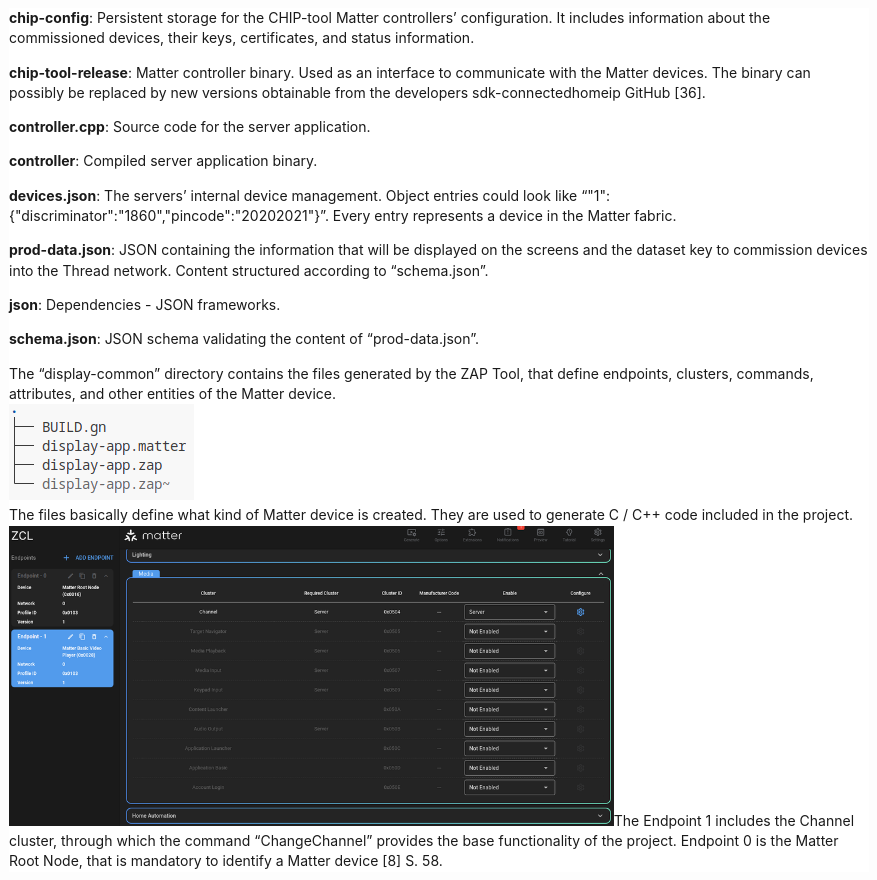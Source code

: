 **chip-config**: Persistent storage for the CHIP-tool Matter
controllers’ configuration. It includes information about the
commissioned devices, their keys, certificates, and status information.

**chip-tool-release**: Matter controller binary. Used as an interface to
communicate with the Matter devices. The binary can possibly be replaced
by new versions obtainable from the developers sdk-connectedhomeip
GitHub \[36\].

**controller.cpp**: Source code for the server application.

**controller**: Compiled server application binary.

**devices.json**: The servers’ internal device management. Object
entries could look like
“"1":{"discriminator":"1860","pincode":"20202021"}”. Every entry
represents a device in the Matter fabric.

**prod-data.json**: JSON containing the information that will be
displayed on the screens and the dataset key to commission devices into
the Thread network. Content structured according to “schema.json”.

**json**: Dependencies - JSON frameworks.

**schema.json**: JSON schema validating the content of “prod-data.json”.

The “display-common” directory contains the files generated by the ZAP
Tool, that define endpoints, clusters, commands, attributes, and other
entities of the Matter device.  
<img src="./media/image6.png" style="width:1.92735in;height:1.00014in"
alt="A close-up of a computer screen Description automatically generated" />  
The files basically define what kind of Matter device is created. They
are used to generate C / C++ code included in the project.  
<img src="./media/image7.png" style="width:6.3in;height:3.12569in"
alt="A screenshot of a computer Description automatically generated" />The
Endpoint 1 includes the Channel cluster, through which the command
“ChangeChannel” provides the base functionality of the project. Endpoint
0 is the Matter Root Node, that is mandatory to identify a Matter device
\[8\] S. 58.
